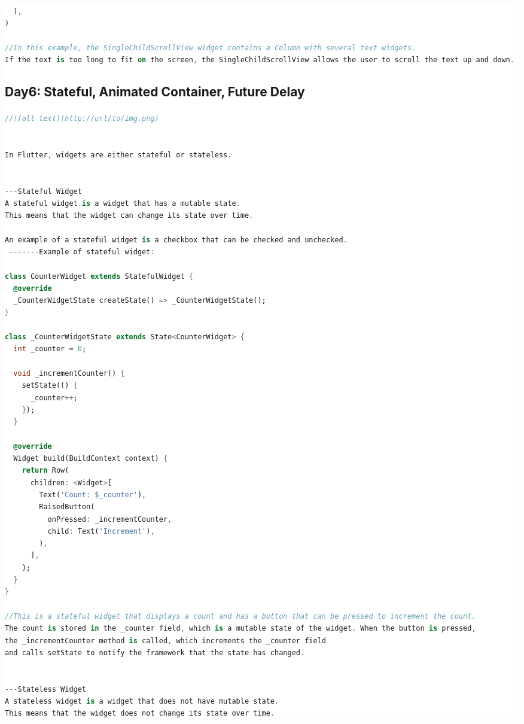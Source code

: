 ```dart
  ),
)

//In this example, the SingleChildScrollView widget contains a Column with several text widgets.
If the text is too long to fit on the screen, the SingleChildScrollView allows the user to scroll the text up and down.
```

## Day6: Stateful, Animated Container, Future Delay

```dart
//![alt text](http://url/to/img.png)


In Flutter, widgets are either stateful or stateless.


---Stateful Widget
A stateful widget is a widget that has a mutable state.
This means that the widget can change its state over time.

An example of a stateful widget is a checkbox that can be checked and unchecked.
 -------Example of stateful widget:

class CounterWidget extends StatefulWidget {
  @override
  _CounterWidgetState createState() => _CounterWidgetState();
}

class _CounterWidgetState extends State<CounterWidget> {
  int _counter = 0;

  void _incrementCounter() {
    setState(() {
      _counter++;
    });
  }

  @override
  Widget build(BuildContext context) {
    return Row(
      children: <Widget>[
        Text('Count: $_counter'),
        RaisedButton(
          onPressed: _incrementCounter,
          child: Text('Increment'),
        ),
      ],
    );
  }
}

//This is a stateful widget that displays a count and has a button that can be pressed to increment the count.
The count is stored in the _counter field, which is a mutable state of the widget. When the button is pressed,
the _incrementCounter method is called, which increments the _counter field
and calls setState to notify the framework that the state has changed.


---Stateless Widget
A stateless widget is a widget that does not have mutable state.
This means that the widget does not change its state over time.
```